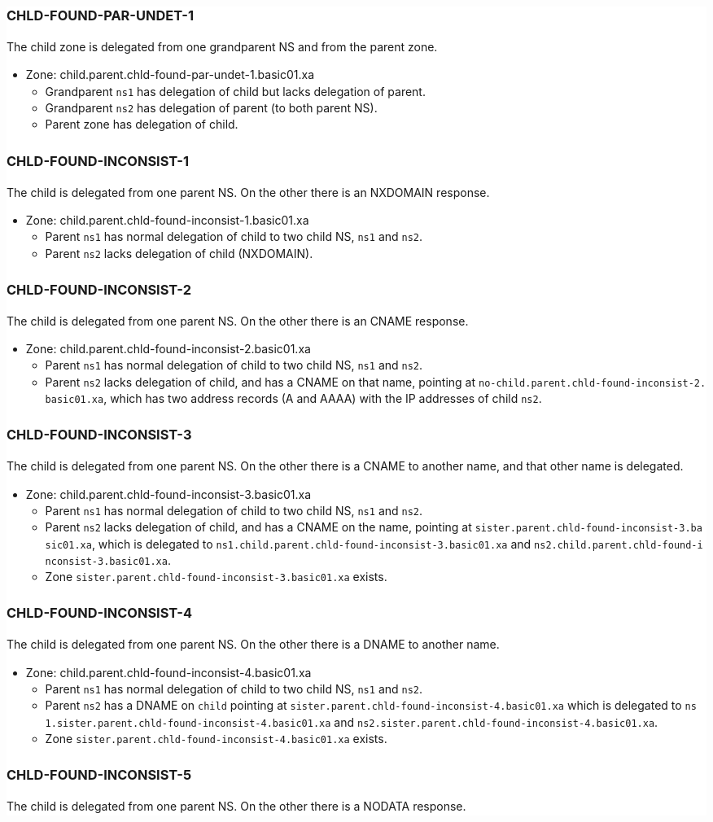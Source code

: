 ### CHLD-FOUND-PAR-UNDET-1
The child zone is delegated from one grandparent NS and from the parent zone.

* Zone: child.parent.chld-found-par-undet-1.basic01.xa
  * Grandparent `ns1` has delegation of child but lacks delegation of parent.
  * Grandparent `ns2` has delegation of parent (to both parent NS).
  * Parent zone has delegation of child.

### CHLD-FOUND-INCONSIST-1
The child is delegated from one parent NS. On the other there is an NXDOMAIN
response.

* Zone: child.parent.chld-found-inconsist-1.basic01.xa
  * Parent `ns1` has normal delegation of child to two child NS, `ns1` and `ns2`.
  * Parent `ns2` lacks delegation of child (NXDOMAIN).

### CHLD-FOUND-INCONSIST-2
The child is delegated from one parent NS. On the other there is an CNAME
response.

* Zone: child.parent.chld-found-inconsist-2.basic01.xa
  * Parent `ns1` has normal delegation of child to two child NS, `ns1` and `ns2`.
  * Parent `ns2` lacks delegation of child, and has a CNAME on that name,
    pointing at `no-child.parent.chld-found-inconsist-2.basic01.xa`, which has
    two address records (A and AAAA) with the IP addresses of child `ns2`.

### CHLD-FOUND-INCONSIST-3
The child is delegated from one parent NS. On the other there is a CNAME
to another name, and that other name is delegated.

* Zone: child.parent.chld-found-inconsist-3.basic01.xa
  * Parent `ns1` has normal delegation of child to two child NS, `ns1` and `ns2`.
  * Parent `ns2` lacks delegation of child, and has a CNAME on the name,
    pointing at `sister.parent.chld-found-inconsist-3.basic01.xa`, which is
    delegated to `ns1.child.parent.chld-found-inconsist-3.basic01.xa` and
    `ns2.child.parent.chld-found-inconsist-3.basic01.xa`.
  * Zone `sister.parent.chld-found-inconsist-3.basic01.xa` exists.

### CHLD-FOUND-INCONSIST-4
The child is delegated from one parent NS. On the other there is a DNAME to
another name.

* Zone: child.parent.chld-found-inconsist-4.basic01.xa
  * Parent `ns1` has normal delegation of child to two child NS, `ns1` and `ns2`.
  * Parent `ns2` has a DNAME on `child` pointing at
    `sister.parent.chld-found-inconsist-4.basic01.xa` which is delegated to
    `ns1.sister.parent.chld-found-inconsist-4.basic01.xa` and
    `ns2.sister.parent.chld-found-inconsist-4.basic01.xa`.
  * Zone `sister.parent.chld-found-inconsist-4.basic01.xa` exists.

### CHLD-FOUND-INCONSIST-5
The child is delegated from one parent NS. On the other there is a NODATA
response.
